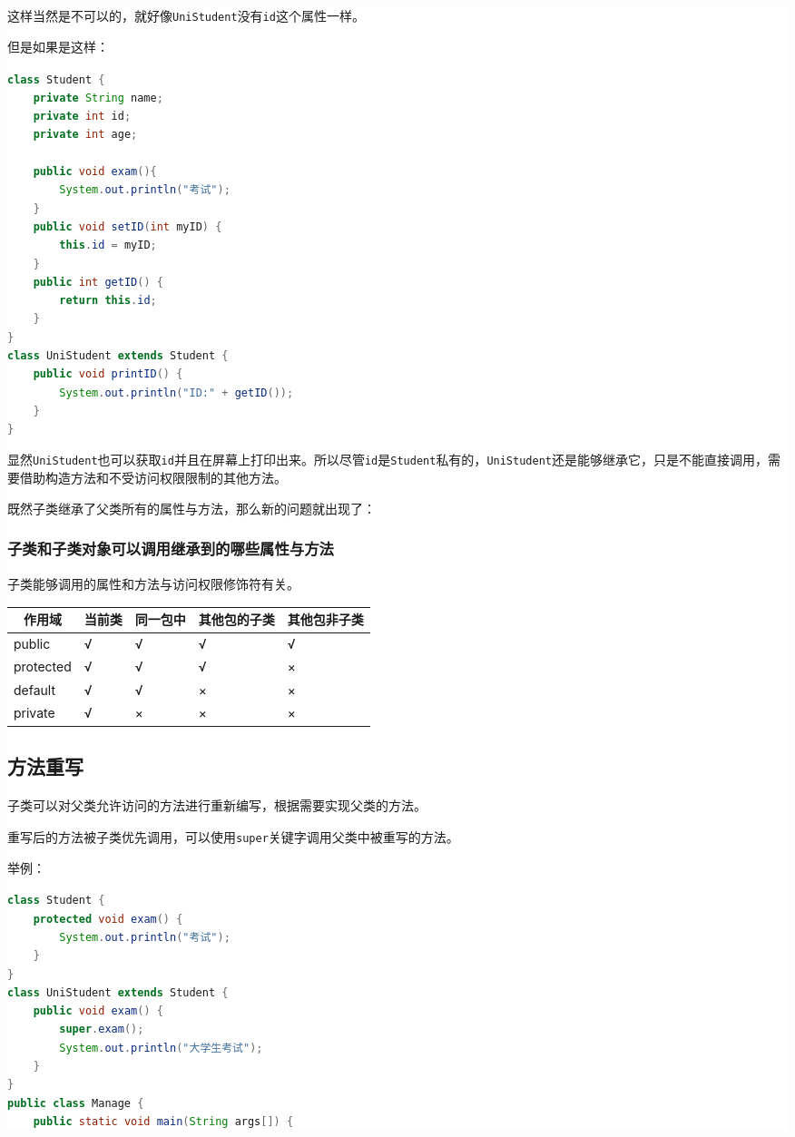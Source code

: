 这样当然是不可以的，就好像`UniStudent`没有`id`这个属性一样。

但是如果是这样：

```java
class Student {
    private String name;
    private int id;
    private int age;
    
    public void exam(){
        System.out.println("考试");
    }
    public void setID(int myID) {
    	this.id = myID;
    }
    public int getID() {
    	return this.id;
    }
}
class UniStudent extends Student {
    public void printID() {
        System.out.println("ID:" + getID());
    }
}
```

显然`UniStudent`也可以获取`id`并且在屏幕上打印出来。所以尽管`id`是`Student`私有的，`UniStudent`还是能够继承它，只是不能直接调用，需要借助构造方法和不受访问权限限制的其他方法。

既然子类继承了父类所有的属性与方法，那么新的问题就出现了：

### 子类和子类对象可以调用继承到的哪些属性与方法

子类能够调用的属性和方法与访问权限修饰符有关。

| 作用域    | 当前类 | 同一包中 | 其他包的子类 | 其他包非子类 |
| --------- | ------ | -------- | ------------ | ------------ |
| public    | √      | √        | √            | √            |
| protected | √      | √        | √            | ×            |
| default   | √      | √        | ×            | ×            |
| private   | √      | ×        | ×            | ×            |

## 方法重写

子类可以对父类允许访问的方法进行重新编写，根据需要实现父类的方法。

重写后的方法被子类优先调用，可以使用`super`关键字调用父类中被重写的方法。

举例：

```java
class Student {
    protected void exam() {
        System.out.println("考试");
    }
}
class UniStudent extends Student {
    public void exam() {
    	super.exam();
        System.out.println("大学生考试");
    }
}
public class Manage {
    public static void main(String args[]) {
```